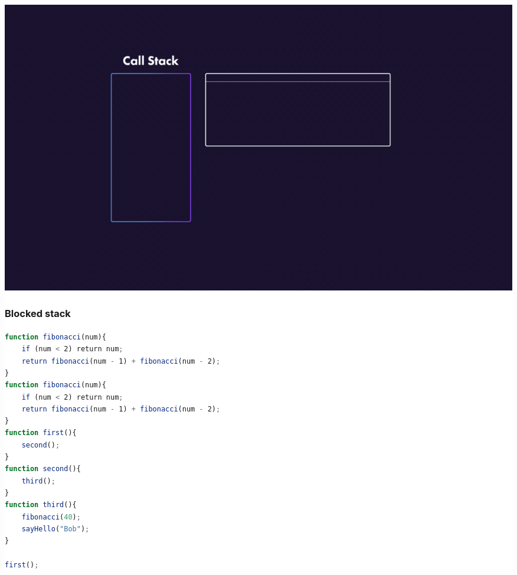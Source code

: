 ![Example 1](https://github.com/Drakso/DarkSecretsOfTheEventLoop/blob/master/img/EventLoop01.gif?raw=true)
### Blocked stack
```js
function fibonacci(num){
    if (num < 2) return num;
    return fibonacci(num - 1) + fibonacci(num - 2);
}
function fibonacci(num){
    if (num < 2) return num;
    return fibonacci(num - 1) + fibonacci(num - 2);
}
function first(){
    second();
}
function second(){
    third();
}
function third(){
    fibonacci(40);
    sayHello("Bob");
}

first();
```